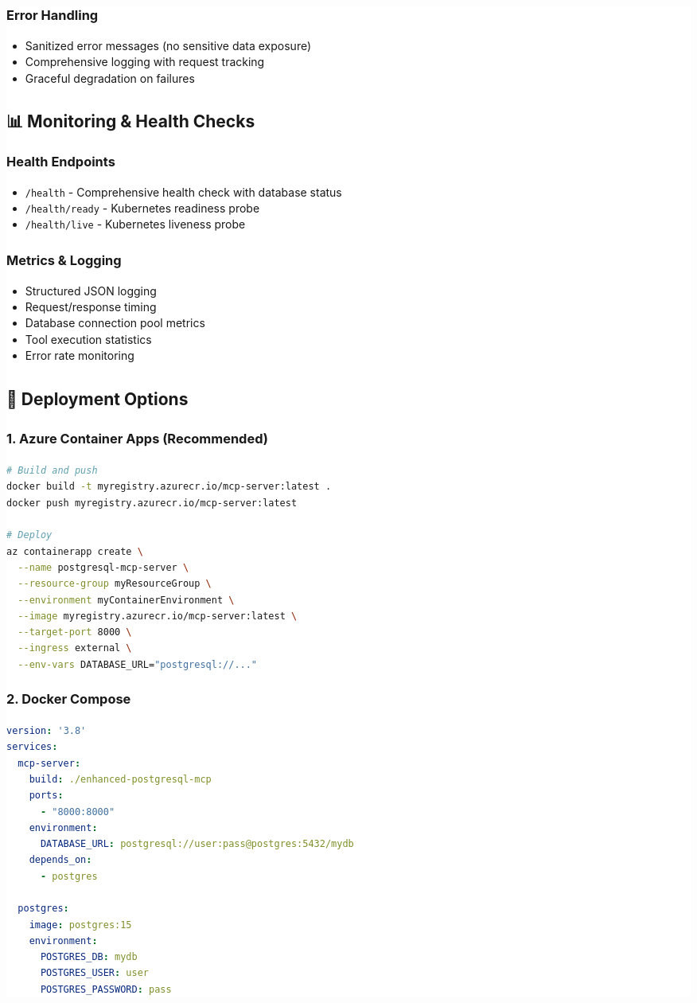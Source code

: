 ### Error Handling
- Sanitized error messages (no sensitive data exposure)
- Comprehensive logging with request tracking
- Graceful degradation on failures

## 📊 Monitoring & Health Checks

### Health Endpoints
- `/health` - Comprehensive health check with database status
- `/health/ready` - Kubernetes readiness probe  
- `/health/live` - Kubernetes liveness probe

### Metrics & Logging
- Structured JSON logging
- Request/response timing
- Database connection pool metrics
- Tool execution statistics
- Error rate monitoring

## 🚀 Deployment Options

### 1. Azure Container Apps (Recommended)
```bash
# Build and push
docker build -t myregistry.azurecr.io/mcp-server:latest .
docker push myregistry.azurecr.io/mcp-server:latest

# Deploy
az containerapp create \
  --name postgresql-mcp-server \
  --resource-group myResourceGroup \
  --environment myContainerEnvironment \
  --image myregistry.azurecr.io/mcp-server:latest \
  --target-port 8000 \
  --ingress external \
  --env-vars DATABASE_URL="postgresql://..."
```

### 2. Docker Compose
```yaml
version: '3.8'
services:
  mcp-server:
    build: ./enhanced-postgresql-mcp
    ports:
      - "8000:8000"
    environment:
      DATABASE_URL: postgresql://user:pass@postgres:5432/mydb
    depends_on:
      - postgres
      
  postgres:
    image: postgres:15
    environment:
      POSTGRES_DB: mydb
      POSTGRES_USER: user
      POSTGRES_PASSWORD: pass
```
